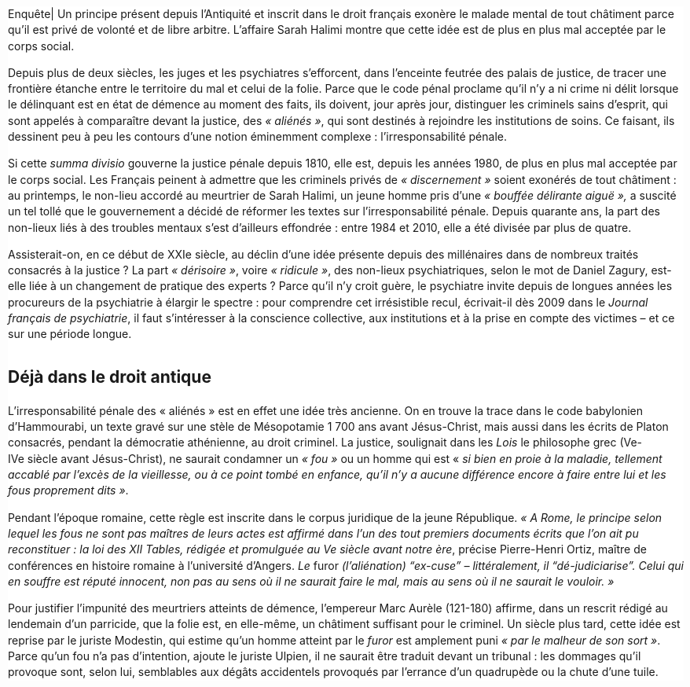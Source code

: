 Enquête| Un principe présent depuis l’Antiquité et inscrit dans le droit français exonère le malade mental de tout châtiment parce qu’il est privé de volonté et de libre arbitre. L’affaire Sarah Halimi montre que cette idée est de plus en plus mal acceptée par le corps social.

Depuis plus de deux siècles, les juges et les psychiatres s’efforcent, dans l’enceinte feutrée des palais de justice, de tracer une frontière étanche entre le territoire du mal et celui de la folie. Parce que le code pénal proclame qu’il n’y a ni crime ni délit lorsque le délinquant est en état de démence au moment des faits, ils doivent, jour après jour, distinguer les criminels sains d’esprit, qui sont appelés à comparaître devant la justice, des _« aliénés »_, qui sont destinés à rejoindre les institutions de soins. Ce faisant, ils dessinent peu à peu les contours d’une notion éminemment complexe : l’irresponsabilité pénale.

Si cette _summa divisio_ gouverne la justice pénale depuis 1810, elle est, depuis les années 1980, de plus en plus mal acceptée par le corps social. Les Français peinent à admettre que les criminels privés de _« discernement »_ soient exonérés de tout châtiment : au printemps, le non-lieu accordé au meurtrier de Sarah Halimi, un jeune homme pris d’une _« bouffée délirante aiguë »,_ a suscité un tel tollé que le gouvernement a décidé de réformer les textes sur l’irresponsabilité pénale. Depuis quarante ans, la part des non-lieux liés à des troubles mentaux s’est d’ailleurs effondrée : entre 1984 et 2010, elle a été divisée par plus de quatre.


Assisterait-on, en ce début de XXIe siècle, au déclin d’une idée présente depuis des millénaires dans de nombreux traités consacrés à la justice ? La part _« dérisoire »_, voire _« ridicule »_, des non-lieux psychiatriques, selon le mot de Daniel Zagury, est-elle liée à un changement de pratique des experts ? Parce qu’il n’y croit guère, le psychiatre invite depuis de longues années les procureurs de la psychiatrie à élargir le spectre : pour comprendre cet irrésistible recul, écrivait-il dès 2009 dans le _Journal français de psychiatrie_, il faut s’intéresser à la conscience collective, aux institutions et à la prise en compte des victimes – et ce sur une période longue.

## Déjà dans le droit antique

L’irresponsabilité pénale des « aliénés » est en effet une idée très ancienne. On en trouve la trace dans le code babylonien d’Hammourabi, un texte gravé sur une stèle de Mésopotamie 1 700 ans avant Jésus-Christ, mais aussi dans les écrits de Platon consacrés, pendant la démocratie athénienne, au droit criminel. La justice, soulignait dans les _Lois_ le philosophe grec (Ve-IVe siècle avant Jésus-Christ), ne saurait condamner un _« fou »_ ou un homme qui est « _si bien en proie à la maladie, tellement accablé par l’excès de la vieillesse, ou à ce point tombé en enfance, qu’il n’y a aucune différence encore à faire entre lui et les fous proprement dits »_.

Pendant l’époque romaine, cette règle est inscrite dans le corpus juridique de la jeune République. _« A Rome, le principe selon lequel les fous ne sont pas maîtres de leurs actes est affirmé dans l’un des tout premiers documents écrits que l’on ait pu reconstituer : la loi des XII Tables, rédigée et promulguée au Ve siècle avant notre ère_, précise Pierre-Henri Ortiz, maître de conférences en histoire romaine à l’université d’Angers. _Le_ furor _(l’aliénation) “ex-cuse” – littéralement, il “dé-judiciarise”. Celui qui en souffre est réputé innocent, non pas au sens où il ne saurait faire le mal, mais au sens où il ne saurait le vouloir. »_


Pour justifier l’impunité des meurtriers atteints de démence, l’empereur Marc Aurèle (121-180) affirme, dans un rescrit rédigé au lendemain d’un parricide, que la folie est, en elle-même, un châtiment suffisant pour le criminel. Un siècle plus tard, cette idée est reprise par le juriste Modestin, qui estime qu’un homme atteint par le _furor_ est amplement puni _« par le malheur de son sort »_. Parce qu’un fou n’a pas d’intention, ajoute le juriste Ulpien, il ne saurait être traduit devant un tribunal : les dommages qu’il provoque sont, selon lui, semblables aux dégâts accidentels provoqués par l’errance d’un quadrupède ou la chute d’une tuile.
